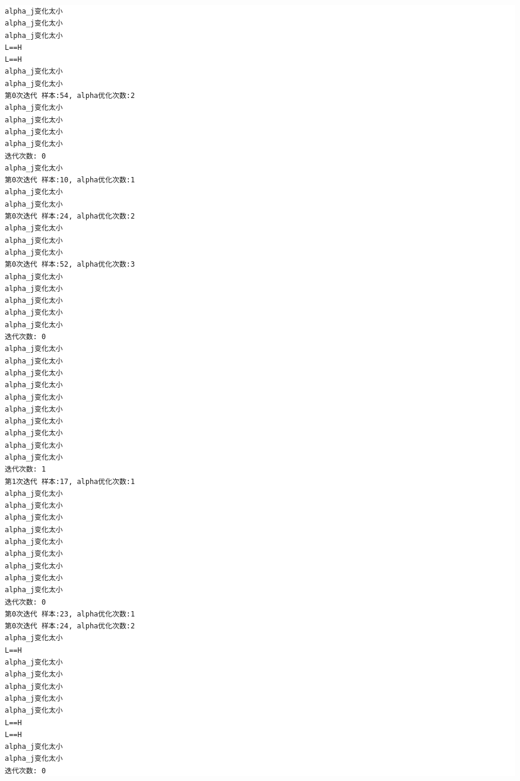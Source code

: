     alpha_j变化太小
    alpha_j变化太小
    alpha_j变化太小
    L==H
    L==H
    alpha_j变化太小
    alpha_j变化太小
    第0次迭代 样本:54, alpha优化次数:2
    alpha_j变化太小
    alpha_j变化太小
    alpha_j变化太小
    alpha_j变化太小
    迭代次数: 0
    alpha_j变化太小
    第0次迭代 样本:10, alpha优化次数:1
    alpha_j变化太小
    alpha_j变化太小
    第0次迭代 样本:24, alpha优化次数:2
    alpha_j变化太小
    alpha_j变化太小
    alpha_j变化太小
    第0次迭代 样本:52, alpha优化次数:3
    alpha_j变化太小
    alpha_j变化太小
    alpha_j变化太小
    alpha_j变化太小
    alpha_j变化太小
    迭代次数: 0
    alpha_j变化太小
    alpha_j变化太小
    alpha_j变化太小
    alpha_j变化太小
    alpha_j变化太小
    alpha_j变化太小
    alpha_j变化太小
    alpha_j变化太小
    alpha_j变化太小
    alpha_j变化太小
    迭代次数: 1
    第1次迭代 样本:17, alpha优化次数:1
    alpha_j变化太小
    alpha_j变化太小
    alpha_j变化太小
    alpha_j变化太小
    alpha_j变化太小
    alpha_j变化太小
    alpha_j变化太小
    alpha_j变化太小
    alpha_j变化太小
    迭代次数: 0
    第0次迭代 样本:23, alpha优化次数:1
    第0次迭代 样本:24, alpha优化次数:2
    alpha_j变化太小
    L==H
    alpha_j变化太小
    alpha_j变化太小
    alpha_j变化太小
    alpha_j变化太小
    alpha_j变化太小
    L==H
    L==H
    alpha_j变化太小
    alpha_j变化太小
    迭代次数: 0